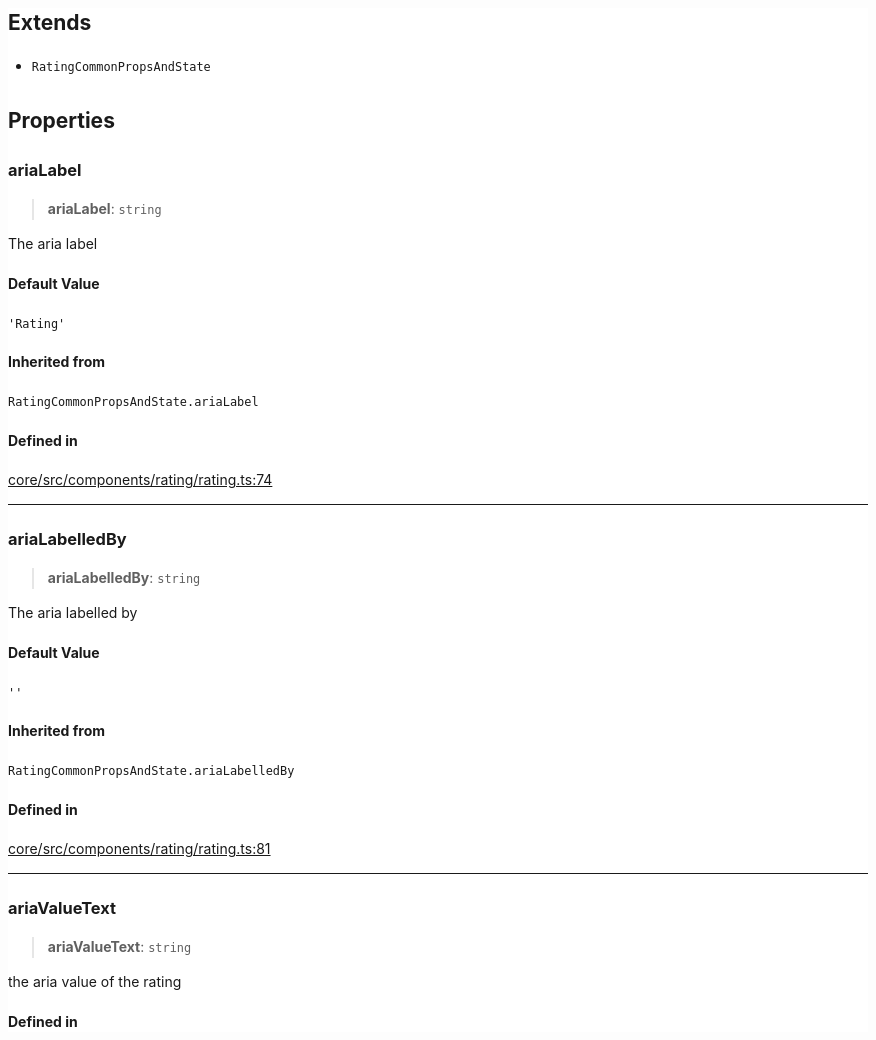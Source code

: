 ## Extends

- `RatingCommonPropsAndState`

## Properties

### ariaLabel

> **ariaLabel**: `string`

The aria label

#### Default Value

`'Rating'`

#### Inherited from

`RatingCommonPropsAndState.ariaLabel`

#### Defined in

[core/src/components/rating/rating.ts:74](https://github.com/AmadeusITGroup/AgnosUI/blob/4e27908eee4fae4dab6aa2c4db8971677d485e90/core/src/components/rating/rating.ts#L74)

***

### ariaLabelledBy

> **ariaLabelledBy**: `string`

The aria labelled by

#### Default Value

`''`

#### Inherited from

`RatingCommonPropsAndState.ariaLabelledBy`

#### Defined in

[core/src/components/rating/rating.ts:81](https://github.com/AmadeusITGroup/AgnosUI/blob/4e27908eee4fae4dab6aa2c4db8971677d485e90/core/src/components/rating/rating.ts#L81)

***

### ariaValueText

> **ariaValueText**: `string`

the aria value of the rating

#### Defined in
